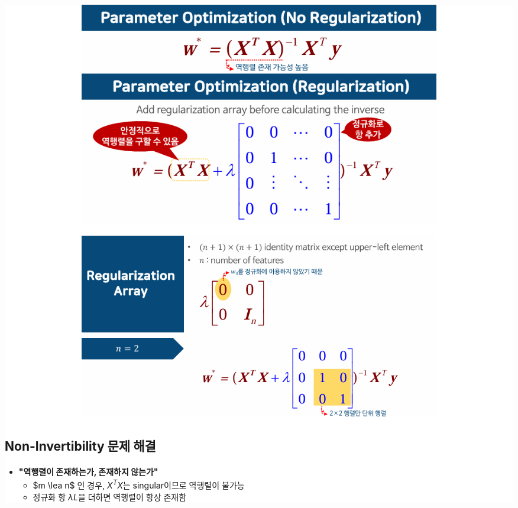   <p align="center"><img src="/assets/img/Machine Learning/5주차 정규화/3-6.png" width="600"></p>
  <p align="center"><img src="/assets/img/Machine Learning/5주차 정규화/3-7.png" width="600"></p>

Non-Invertibility 문제 해결
------

* **"역행렬이 존재하는가, 존재하지 않는가"**
  - $m \lea n$ 인 경우, $X^T X$는 singular이므로 역행렬이 불가능
  - 정규화 항 $\lambda L$을 더하면 역행렬이 항상 존재함
